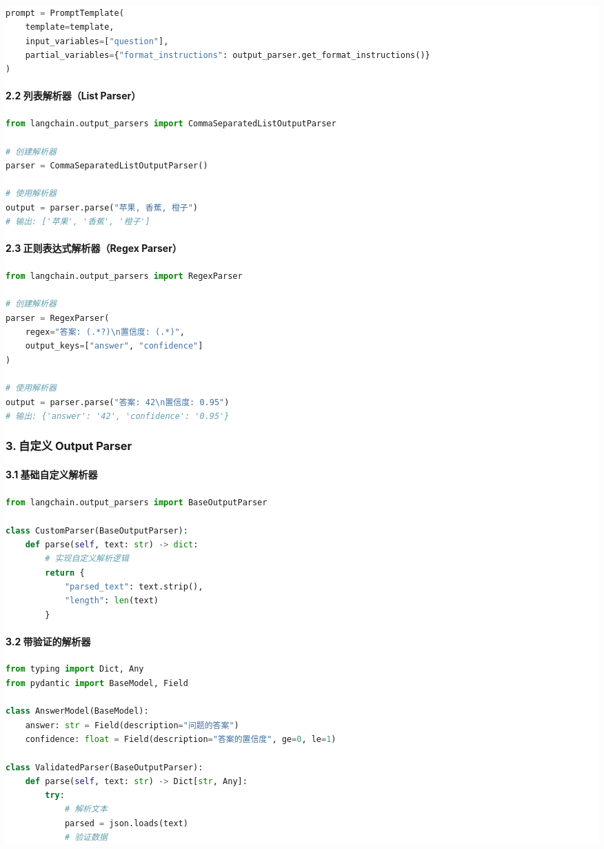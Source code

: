 ```python
prompt = PromptTemplate(
    template=template,
    input_variables=["question"],
    partial_variables={"format_instructions": output_parser.get_format_instructions()}
)
```

#### 2.2 列表解析器（List Parser）
```python
from langchain.output_parsers import CommaSeparatedListOutputParser

# 创建解析器
parser = CommaSeparatedListOutputParser()

# 使用解析器
output = parser.parse("苹果, 香蕉, 橙子")
# 输出: ['苹果', '香蕉', '橙子']
```

#### 2.3 正则表达式解析器（Regex Parser）
```python
from langchain.output_parsers import RegexParser

# 创建解析器
parser = RegexParser(
    regex="答案: (.*?)\n置信度: (.*)",
    output_keys=["answer", "confidence"]
)

# 使用解析器
output = parser.parse("答案: 42\n置信度: 0.95")
# 输出: {'answer': '42', 'confidence': '0.95'}
```

### 3. 自定义 Output Parser

#### 3.1 基础自定义解析器
```python
from langchain.output_parsers import BaseOutputParser

class CustomParser(BaseOutputParser):
    def parse(self, text: str) -> dict:
        # 实现自定义解析逻辑
        return {
            "parsed_text": text.strip(),
            "length": len(text)
        }
```

#### 3.2 带验证的解析器
```python
from typing import Dict, Any
from pydantic import BaseModel, Field

class AnswerModel(BaseModel):
    answer: str = Field(description="问题的答案")
    confidence: float = Field(description="答案的置信度", ge=0, le=1)

class ValidatedParser(BaseOutputParser):
    def parse(self, text: str) -> Dict[str, Any]:
        try:
            # 解析文本
            parsed = json.loads(text)
            # 验证数据
```